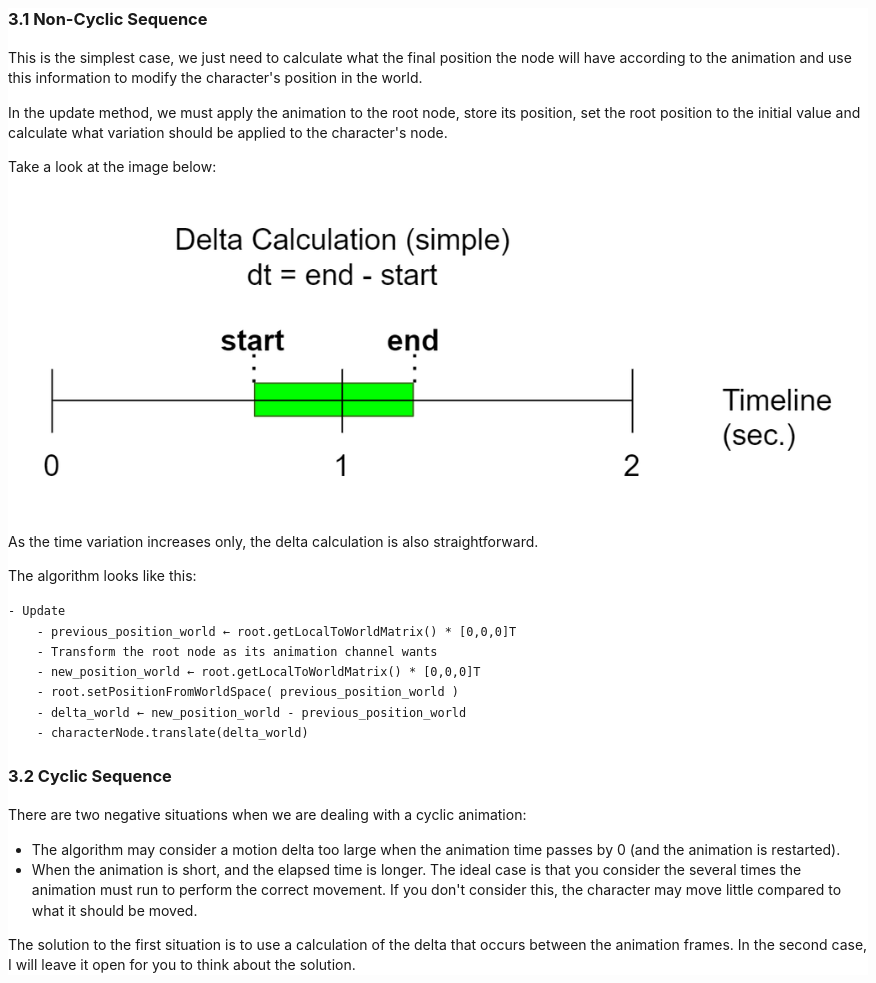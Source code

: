 ### 3.1 Non-Cyclic Sequence

This is the simplest case, we just need to calculate what the final position the node will have according to the animation and use this information to modify the character's position in the world.

In the update method, we must apply the animation to the root node, store its position, set the root position to the initial value and calculate what variation should be applied to the character's node.

Take a look at the image below:

![simple delta calculation](root-motion/02_non_cyclic.png)

As the time variation increases only, the delta calculation is also straightforward.

The algorithm looks like this:

```text
- Update
    - previous_position_world ← root.getLocalToWorldMatrix() * [0,0,0]T
    - Transform the root node as its animation channel wants
    - new_position_world ← root.getLocalToWorldMatrix() * [0,0,0]T
    - root.setPositionFromWorldSpace( previous_position_world )
    - delta_world ← new_position_world - previous_position_world
    - characterNode.translate(delta_world)
```

### 3.2 Cyclic Sequence

There are two negative situations when we are dealing with a cyclic animation:

* The algorithm may consider a motion delta too large when the animation time passes by 0 (and the animation is restarted).
* When the animation is short, and the elapsed time is longer. The ideal case is that you consider the several times the animation must run to perform the correct movement. If you don't consider this, the character may move little compared to what it should be moved.

The solution to the first situation is to use a calculation of the delta that occurs between the animation frames. In the second case, I will leave it open for you to think about the solution.
